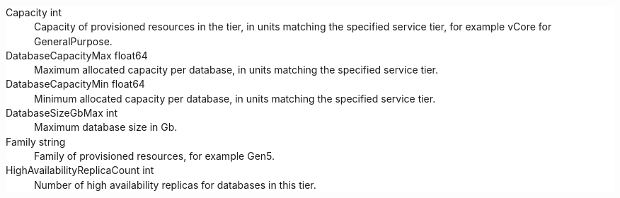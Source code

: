 <div>
<pulumi-choosable type="language" values="go">
<dl class="resources-properties"><dt class="property-optional"
            title="Optional">
        <span id="capacity_go">
<a data-swiftype-name="resource-property" data-swiftype-type="text" href="#capacity_go" style="color: inherit; text-decoration: inherit;">Capacity</a>
</span>
        <span class="property-indicator"></span>
        <span class="property-type">int</span>
    </dt>
    <dd>Capacity of provisioned resources in the tier, in units matching the specified service tier, for example vCore for GeneralPurpose.</dd><dt class="property-optional"
            title="Optional">
        <span id="databasecapacitymax_go">
<a data-swiftype-name="resource-property" data-swiftype-type="text" href="#databasecapacitymax_go" style="color: inherit; text-decoration: inherit;">Database<wbr>Capacity<wbr>Max</a>
</span>
        <span class="property-indicator"></span>
        <span class="property-type">float64</span>
    </dt>
    <dd>Maximum allocated capacity per database, in units matching the specified service tier.</dd><dt class="property-optional"
            title="Optional">
        <span id="databasecapacitymin_go">
<a data-swiftype-name="resource-property" data-swiftype-type="text" href="#databasecapacitymin_go" style="color: inherit; text-decoration: inherit;">Database<wbr>Capacity<wbr>Min</a>
</span>
        <span class="property-indicator"></span>
        <span class="property-type">float64</span>
    </dt>
    <dd>Minimum allocated capacity per database, in units matching the specified service tier.</dd><dt class="property-optional"
            title="Optional">
        <span id="databasesizegbmax_go">
<a data-swiftype-name="resource-property" data-swiftype-type="text" href="#databasesizegbmax_go" style="color: inherit; text-decoration: inherit;">Database<wbr>Size<wbr>Gb<wbr>Max</a>
</span>
        <span class="property-indicator"></span>
        <span class="property-type">int</span>
    </dt>
    <dd>Maximum database size in Gb.</dd><dt class="property-optional"
            title="Optional">
        <span id="family_go">
<a data-swiftype-name="resource-property" data-swiftype-type="text" href="#family_go" style="color: inherit; text-decoration: inherit;">Family</a>
</span>
        <span class="property-indicator"></span>
        <span class="property-type">string</span>
    </dt>
    <dd>Family of provisioned resources, for example Gen5.</dd><dt class="property-optional"
            title="Optional">
        <span id="highavailabilityreplicacount_go">
<a data-swiftype-name="resource-property" data-swiftype-type="text" href="#highavailabilityreplicacount_go" style="color: inherit; text-decoration: inherit;">High<wbr>Availability<wbr>Replica<wbr>Count</a>
</span>
        <span class="property-indicator"></span>
        <span class="property-type">int</span>
    </dt>
    <dd>Number of high availability replicas for databases in this tier.</dd><dt class="property-optional"
            title="Optional">
        <span id="poolnumofdatabasesmax_go">